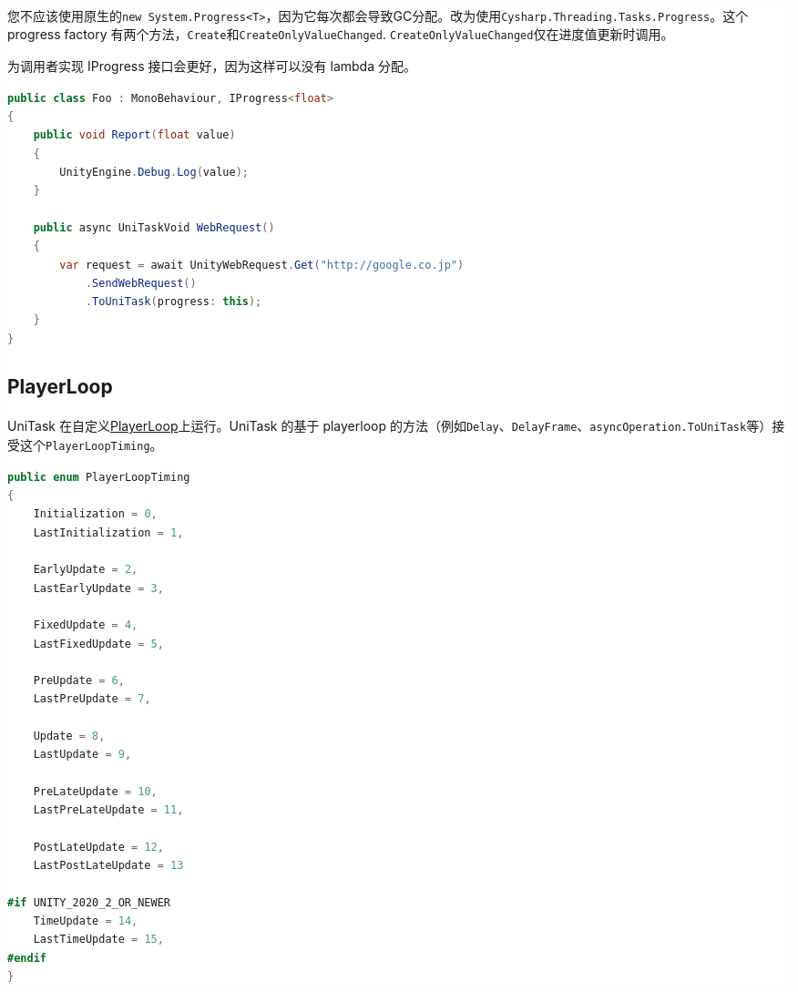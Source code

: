 您不应该使用原生的`new System.Progress<T>`，因为它每次都会导致GC分配。改为使用`Cysharp.Threading.Tasks.Progress`。这个 progress factory 有两个方法，`Create`和`CreateOnlyValueChanged`. `CreateOnlyValueChanged`仅在进度值更新时调用。

为调用者实现 IProgress 接口会更好，因为这样可以没有 lambda 分配。

```csharp
public class Foo : MonoBehaviour, IProgress<float>
{
    public void Report(float value)
    {
        UnityEngine.Debug.Log(value);
    }

    public async UniTaskVoid WebRequest()
    {
        var request = await UnityWebRequest.Get("http://google.co.jp")
            .SendWebRequest()
            .ToUniTask(progress: this);
    }
}
```

PlayerLoop
---
UniTask 在自定义[PlayerLoop](https://docs.unity3d.com/ScriptReference/LowLevel.PlayerLoop.html)上运行。UniTask 的基于 playerloop 的方法（例如`Delay`、`DelayFrame`、`asyncOperation.ToUniTask`等）接受这个`PlayerLoopTiming`。

```csharp
public enum PlayerLoopTiming
{
    Initialization = 0,
    LastInitialization = 1,

    EarlyUpdate = 2,
    LastEarlyUpdate = 3,

    FixedUpdate = 4,
    LastFixedUpdate = 5,

    PreUpdate = 6,
    LastPreUpdate = 7,

    Update = 8,
    LastUpdate = 9,

    PreLateUpdate = 10,
    LastPreLateUpdate = 11,

    PostLateUpdate = 12,
    LastPostLateUpdate = 13
    
#if UNITY_2020_2_OR_NEWER
    TimeUpdate = 14,
    LastTimeUpdate = 15,
#endif
}
```
